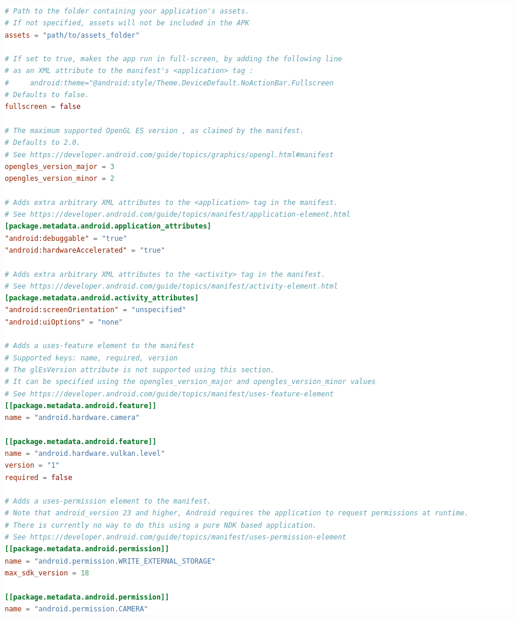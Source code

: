 ```toml
# Path to the folder containing your application's assets.
# If not specified, assets will not be included in the APK
assets = "path/to/assets_folder"

# If set to true, makes the app run in full-screen, by adding the following line
# as an XML attribute to the manifest's <application> tag :
#     android:theme="@android:style/Theme.DeviceDefault.NoActionBar.Fullscreen
# Defaults to false.
fullscreen = false

# The maximum supported OpenGL ES version , as claimed by the manifest.
# Defaults to 2.0.
# See https://developer.android.com/guide/topics/graphics/opengl.html#manifest
opengles_version_major = 3
opengles_version_minor = 2

# Adds extra arbitrary XML attributes to the <application> tag in the manifest.
# See https://developer.android.com/guide/topics/manifest/application-element.html
[package.metadata.android.application_attributes]
"android:debuggable" = "true"
"android:hardwareAccelerated" = "true"

# Adds extra arbitrary XML attributes to the <activity> tag in the manifest.
# See https://developer.android.com/guide/topics/manifest/activity-element.html
[package.metadata.android.activity_attributes]
"android:screenOrientation" = "unspecified"
"android:uiOptions" = "none"

# Adds a uses-feature element to the manifest
# Supported keys: name, required, version
# The glEsVersion attribute is not supported using this section. 
# It can be specified using the opengles_version_major and opengles_version_minor values
# See https://developer.android.com/guide/topics/manifest/uses-feature-element
[[package.metadata.android.feature]]
name = "android.hardware.camera"

[[package.metadata.android.feature]]
name = "android.hardware.vulkan.level"
version = "1"
required = false

# Adds a uses-permission element to the manifest.
# Note that android_version 23 and higher, Android requires the application to request permissions at runtime.
# There is currently no way to do this using a pure NDK based application.
# See https://developer.android.com/guide/topics/manifest/uses-permission-element
[[package.metadata.android.permission]]
name = "android.permission.WRITE_EXTERNAL_STORAGE"
max_sdk_version = 18

[[package.metadata.android.permission]]
name = "android.permission.CAMERA"
```

